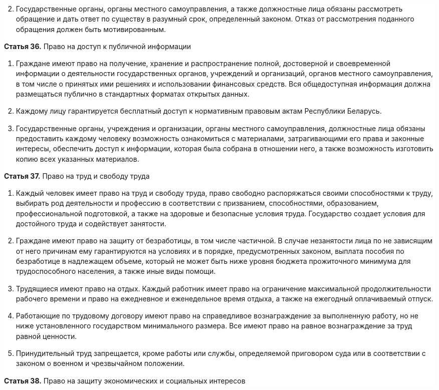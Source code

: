 2. Государственные органы, органы местного самоуправления, а также
   должностные лица обязаны рассмотреть обращение и дать ответ по
   существу в разумный срок, определенный законом. Отказ от
   рассмотрения поданного обращения должен быть мотивированным.

**Статья 36.** Право на доступ к публичной информации

1. Граждане имеют право на получение, хранение и распространение
   полной, достоверной и своевременной информации о деятельности
   государственных органов, учреждений и организаций, органов местного
   самоуправления, в том числе о принятых ими решениях и использовании
   финансовых средств. Вся общедоступная информация должна размещаться
   публично в стандартных форматах открытых данных.

2. Каждому лицу гарантируется бесплатный доступ к нормативным правовым
   актам Республики Беларусь.

3. Государственные органы, учреждения и организации, органы местного
   самоуправления, должностные лица обязаны предоставить каждому
   человеку возможность ознакомиться с материалами, затрагивающими его
   права и законные интересы, обеспечить доступ к информации, которая
   была собрана в отношении него, а также возможность изготовить копию
   всех указанных материалов.

**Статья 37.** Право на труд и свободу труда

1. Каждый человек имеет право на труд и свободу труда, право свободно
   распоряжаться своими способностями к труду, выбирать род
   деятельности и профессию в соответствии с призванием,
   способностями, образованием, профессиональной подготовкой, а также
   на здоровые и безопасные условия труда. Государство создает условия
   для достойного труда и содействует занятости.

2. Граждане имеют право на защиту от безработицы, в том числе
   частичной. В случае незанятости лица по не зависящим от него
   причинам ему гарантируются на условиях и в порядке, предусмотренных
   законом, выплата пособия по безработице в надлежащем объеме,
   который не может быть ниже уровня бюджета прожиточного минимума для
   трудоспособного населения, а также иные виды помощи.

3. Трудящиеся имеют право на отдых. Каждый работник имеет право на
   ограничение максимальной продолжительности рабочего времени и право
   на ежедневное и еженедельное время отдыха, а также на ежегодный
   оплачиваемый отпуск.

4. Работающие по трудовому договору имеют право на справедливое
   вознаграждение за выполненную работу, но не ниже установленного
   государством минимального размера. Все имеют право на равное
   вознаграждение за труд равной ценности.

5. Принудительный труд запрещается, кроме работы или службы,
   определяемой приговором суда или в соответствии с законом о военном
   и чрезвычайном положении.

**Статья 38.** Право на защиту экономических и социальных интересов
